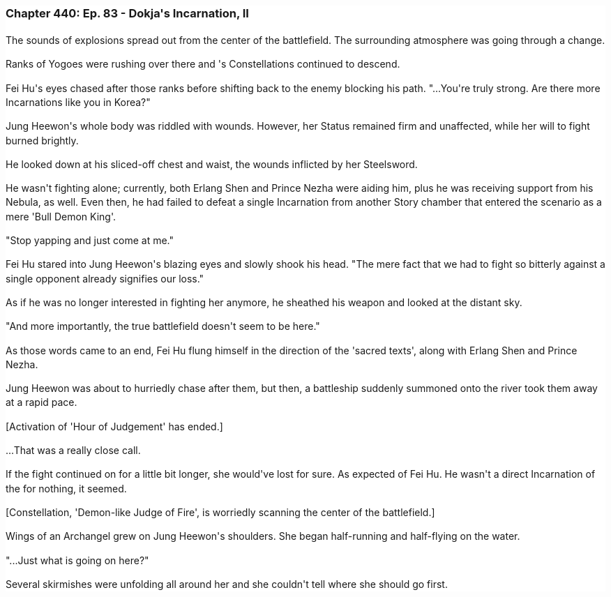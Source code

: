 ### Chapter 440: Ep. 83 - Dokja's Incarnation, II

The sounds of explosions spread out from the center of the battlefield. The
surrounding atmosphere was going through a change.

Ranks of Yogoes were rushing over there and <Emperor>'s Constellations
continued to descend.

Fei Hu's eyes chased after those ranks before shifting back to the enemy
blocking his path. "...You're truly strong. Are there more Incarnations like you
in Korea?"

Jung Heewon's whole body was riddled with wounds. However, her Status remained
firm and unaffected, while her will to fight burned brightly.

He looked down at his sliced-off chest and waist, the wounds inflicted by her
Steelsword.

He wasn't fighting alone; currently, both Erlang Shen and Prince Nezha were
aiding him, plus he was receiving support from his Nebula, as well. Even then,
he had failed to defeat a single Incarnation from another Story chamber that
entered the scenario as a mere 'Bull Demon King'.

"Stop yapping and just come at me."

Fei Hu stared into Jung Heewon's blazing eyes and slowly shook his head. "The
mere fact that we had to fight so bitterly against a single opponent already
signifies our loss."

As if he was no longer interested in fighting her anymore, he sheathed his
weapon and looked at the distant sky.

"And more importantly, the true battlefield doesn't seem to be here."

As those words came to an end, Fei Hu flung himself in the direction of the
'sacred texts', along with Erlang Shen and Prince Nezha.

Jung Heewon was about to hurriedly chase after them, but then, a battleship
suddenly summoned onto the river took them away at a rapid pace.

\[Activation of 'Hour of Judgement' has ended.\]

...That was a really close call.

If the fight continued on for a little bit longer, she would've lost for sure.
As expected of Fei Hu. He wasn't a direct Incarnation of the <Emperor> for
nothing, it seemed.

\[Constellation, 'Demon-like Judge of Fire', is worriedly scanning the center
of the battlefield.\]

Wings of an Archangel grew on Jung Heewon's shoulders. She began half-running
and half-flying on the water.

"...Just what is going on here?"

Several skirmishes were unfolding all around her and she couldn't tell where
she should go first.
